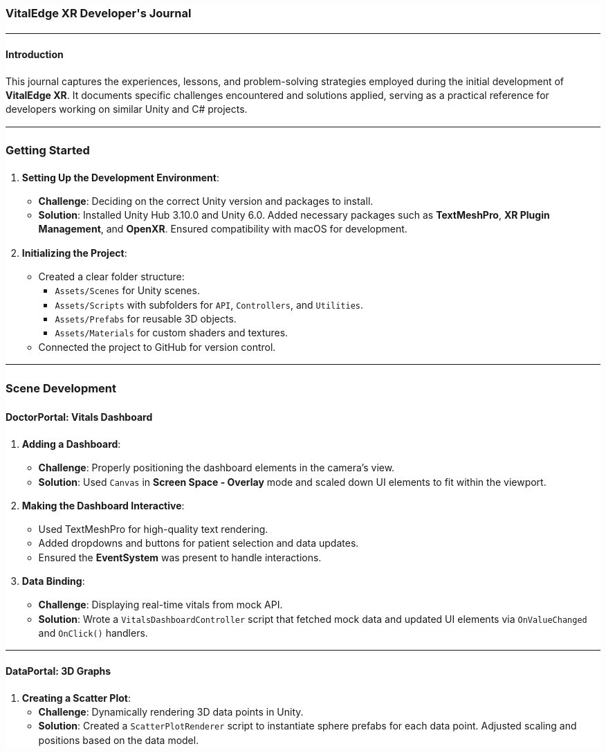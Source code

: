 ### **VitalEdge XR Developer's Journal**

---

#### **Introduction**
This journal captures the experiences, lessons, and problem-solving strategies employed during the initial development of **VitalEdge XR**. It documents specific challenges encountered and solutions applied, serving as a practical reference for developers working on similar Unity and C# projects.

---

### **Getting Started**

1. **Setting Up the Development Environment**:
   - **Challenge**: Deciding on the correct Unity version and packages to install.
   - **Solution**: Installed Unity Hub 3.10.0 and Unity 6.0. Added necessary packages such as **TextMeshPro**, **XR Plugin Management**, and **OpenXR**. Ensured compatibility with macOS for development.

2. **Initializing the Project**:
   - Created a clear folder structure:
     - `Assets/Scenes` for Unity scenes.
     - `Assets/Scripts` with subfolders for `API`, `Controllers`, and `Utilities`.
     - `Assets/Prefabs` for reusable 3D objects.
     - `Assets/Materials` for custom shaders and textures.
   - Connected the project to GitHub for version control.

---

### **Scene Development**

#### **DoctorPortal: Vitals Dashboard**
1. **Adding a Dashboard**:
   - **Challenge**: Properly positioning the dashboard elements in the camera’s view.
   - **Solution**: Used `Canvas` in **Screen Space - Overlay** mode and scaled down UI elements to fit within the viewport.

2. **Making the Dashboard Interactive**:
   - Used TextMeshPro for high-quality text rendering.
   - Added dropdowns and buttons for patient selection and data updates.
   - Ensured the **EventSystem** was present to handle interactions.

3. **Data Binding**:
   - **Challenge**: Displaying real-time vitals from mock API.
   - **Solution**: Wrote a `VitalsDashboardController` script that fetched mock data and updated UI elements via `OnValueChanged` and `OnClick()` handlers.

---

#### **DataPortal: 3D Graphs**
1. **Creating a Scatter Plot**:
   - **Challenge**: Dynamically rendering 3D data points in Unity.
   - **Solution**: Created a `ScatterPlotRenderer` script to instantiate sphere prefabs for each data point. Adjusted scaling and positions based on the data model.
